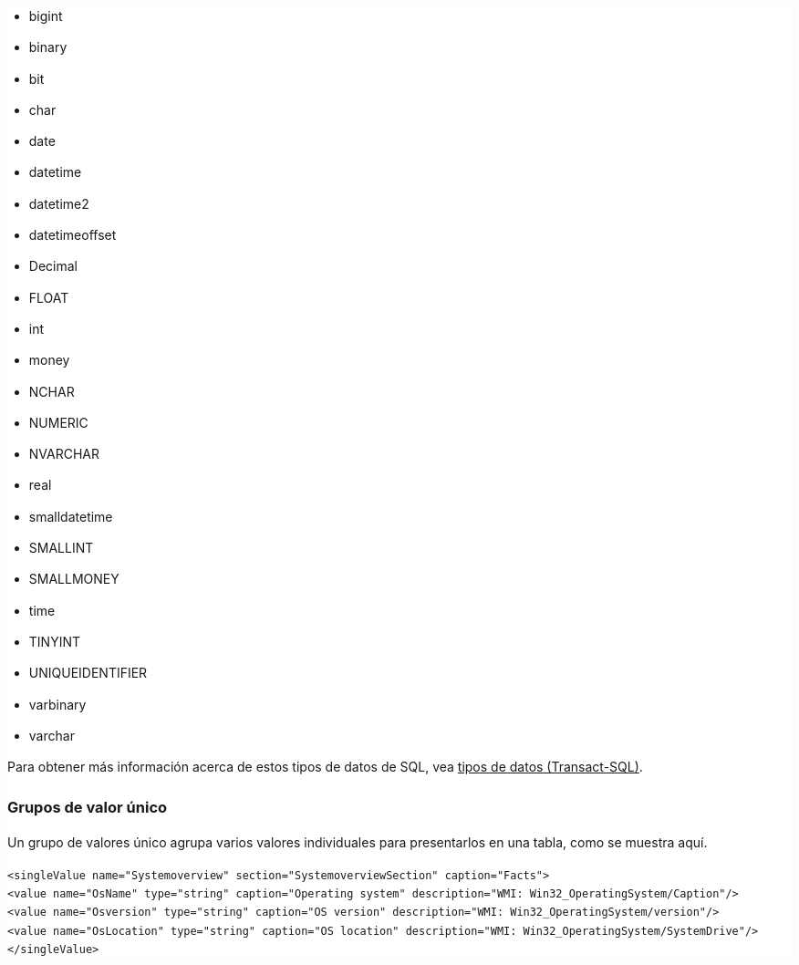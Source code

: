 * bigint

* binary

* bit

* char

* date

* datetime

* datetime2

* datetimeoffset

* Decimal

* FLOAT

* int

* money

* NCHAR

* NUMERIC

* NVARCHAR

* real

* smalldatetime

* SMALLINT

* SMALLMONEY

* time

* TINYINT

* UNIQUEIDENTIFIER

* varbinary

* varchar

Para obtener más información acerca de estos tipos de datos de SQL, vea [tipos de datos (Transact-SQL)](/sql/t-sql/data-types/data-types-transact-sql).

### <a name="single-value-groups"></a><a href="" id="bkmk-ui-svg"></a>Grupos de valor único

Un grupo de valores único agrupa varios valores individuales para presentarlos en una tabla, como se muestra aquí.

``` syntax
<singleValue name="Systemoverview" section="SystemoverviewSection" caption="Facts">
<value name="OsName" type="string" caption="Operating system" description="WMI: Win32_OperatingSystem/Caption"/>
<value name="Osversion" type="string" caption="OS version" description="WMI: Win32_OperatingSystem/version"/>
<value name="OsLocation" type="string" caption="OS location" description="WMI: Win32_OperatingSystem/SystemDrive"/>
</singleValue>
```
